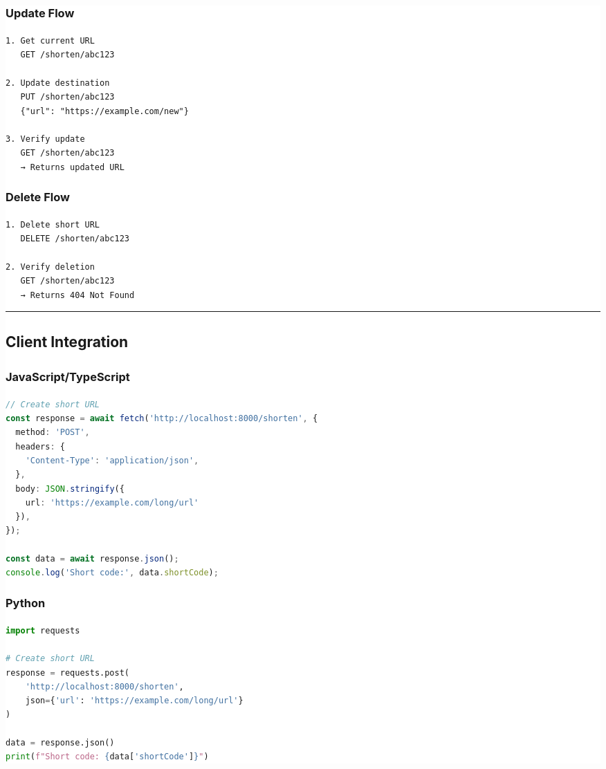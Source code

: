 ### Update Flow

```
1. Get current URL
   GET /shorten/abc123

2. Update destination
   PUT /shorten/abc123
   {"url": "https://example.com/new"}

3. Verify update
   GET /shorten/abc123
   → Returns updated URL
```

### Delete Flow

```
1. Delete short URL
   DELETE /shorten/abc123

2. Verify deletion
   GET /shorten/abc123
   → Returns 404 Not Found
```

---

## Client Integration

### JavaScript/TypeScript

```typescript
// Create short URL
const response = await fetch('http://localhost:8000/shorten', {
  method: 'POST',
  headers: {
    'Content-Type': 'application/json',
  },
  body: JSON.stringify({
    url: 'https://example.com/long/url'
  }),
});

const data = await response.json();
console.log('Short code:', data.shortCode);
```

### Python

```python
import requests

# Create short URL
response = requests.post(
    'http://localhost:8000/shorten',
    json={'url': 'https://example.com/long/url'}
)

data = response.json()
print(f"Short code: {data['shortCode']}")
```
